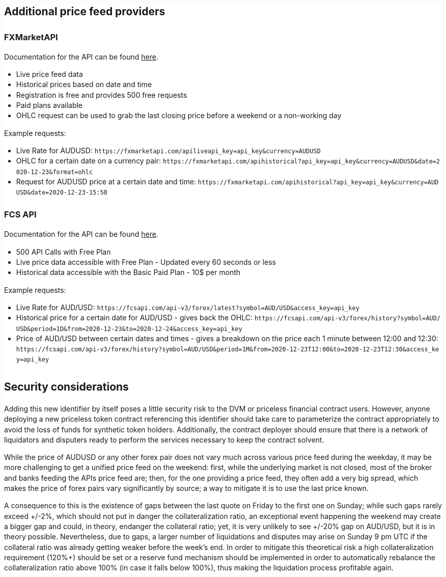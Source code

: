 ## Additional price feed providers

### FXMarketAPI

Documentation for the API can be found [here](https://fxmarketapi.com/documentation#live_rates).

- Live price feed data
- Historical prices based on date and time
- Registration is free and provides 500 free requests
- Paid plans available
- OHLC request can be used to grab the last closing price before a weekend or a non-working day

Example requests:

- Live Rate for AUDUSD: `https://fxmarketapi.com/apiliveapi_key=api_key&currency=AUDUSD`
- OHLC for a certain date on a currency pair: `https://fxmarketapi.com/apihistorical?api_key=api_key&currency=AUDUSD&date=2020-12-23&format=ohlc`
- Request for AUDUSD price at a certain date and time: `https://fxmarketapi.com/apihistorical?api_key=api_key&currency=AUDUSD&date=2020-12-23-15:50` 

### FCS API

Documentation for the API can be found [here](https://fcsapi.com/document/forex-api).

- 500 API Calls with Free Plan
- Live price data accessible with Free Plan - Updated every 60 seconds or less
- Historical data accessible with the Basic Paid Plan - 10$ per month

Example requests:

- Live Rate for AUD/USD: `https://fcsapi.com/api-v3/forex/latest?symbol=AUD/USD&access_key=api_key`
- Historical price for a certain date for AUD/USD - gives back the OHLC: `https://fcsapi.com/api-v3/forex/history?symbol=AUD/USD&period=1D&from=2020-12-23&to=2020-12-24&access_key=api_key`
- Price of AUD/USD between certain dates and times - gives a breakdown on the price each 1 minute between 12:00 and 12:30: `https://fcsapi.com/api-v3/forex/history?symbol=AUD/USD&period=1M&from=2020-12-23T12:00&to=2020-12-23T12:30&access_key=api_key`  

## Security considerations

Adding this new identifier by itself poses a little security risk to the DVM or priceless financial contract users. However, anyone deploying a new priceless token contract referencing this identifier should take care to parameterize the contract appropriately to avoid the loss of funds for synthetic token holders. Additionally, the contract deployer should ensure that there is a network of liquidators and disputers ready to perform the services necessary to keep the contract solvent.

While the price of AUDUSD or any other forex pair does not vary much across various price feed during the weekday, it may be more challenging to get a unified price feed on the weekend: first, while the underlying market is not closed, most of the broker and banks feeding the APIs price feed are; then, for the one providing a price feed, they often add a very big spread, which makes the price of forex pairs vary significantly by source; a way to mitigate it is to use the last price known.

A consequence to this is the existence of gaps between the last quote on Friday to the first one on Sunday; while such gaps rarely exceed +/-2%, which should not put in danger the collateralization ratio, an exceptional event happening the weekend may create a bigger gap and could, in theory, endanger the collateral ratio; yet, it is very unlikely to see +/-20% gap on AUD/USD, but it is in theory possible. Nevertheless, due to gaps, a larger number of liquidations and disputes may arise on Sunday 9 pm UTC if the collateral ratio was already getting weaker before the week’s end. In order to mitigate this theoretical risk a high collateralization requirement (120%+) should be set or a reserve fund mechanism should be implemented in order to automatically rebalance the collateralization ratio above 100% (in case it falls below 100%), thus making the liquidation process profitable again.
